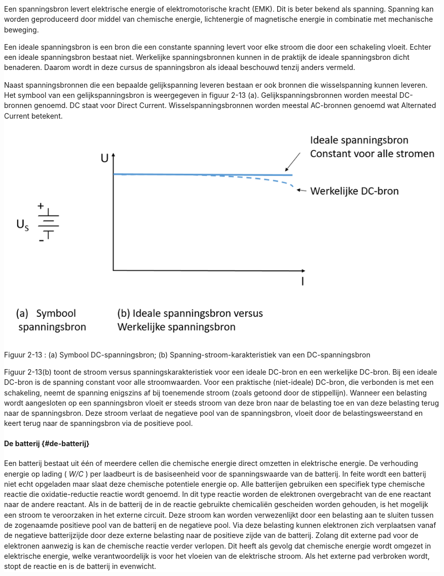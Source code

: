 Een spanningsbron levert elektrische energie of elektromotorische kracht (EMK). Dit is beter bekend als spanning. Spanning kan worden geproduceerd door middel van chemische energie, lichtenergie of magnetische energie in combinatie met mechanische beweging.

Een ideale spanningsbron is een bron die een constante spanning levert voor elke stroom die door een schakeling vloeit. Echter een ideale spanningsbron bestaat niet. Werkelijke spanningsbronnen kunnen in de praktijk de ideale spanningsbron dicht benaderen. Daarom wordt in deze cursus de spanningsbron als ideaal beschouwd tenzij anders vermeld.

Naast spanningsbronnen die een bepaalde gelijkspanning leveren bestaan er ook bronnen die wisselspanning kunnen leveren. Het symbool van een gelijkspanningsbron is weergegeven in figuur 2-13 (a). Gelijkspanningsbronnen worden meestal DC-bronnen genoemd. DC staat voor Direct Current. Wisselspanningsbronnen worden meestal AC-bronnen genoemd wat Alternated Current betekent.

![](/assets/afbeelding_210.png) 

Figuur 2-13 : (a) Symbool DC-spanningsbron; (b) Spanning-stroom-karakteristiek van een DC-spanningsbron

Figuur 2-13(b) toont de stroom versus spanningskarakteristiek voor een ideale DC-bron en een werkelijke DC-bron. Bij een ideale DC-bron is de spanning constant voor alle stroomwaarden. Voor een praktische (niet-ideale) DC-bron, die verbonden is met een schakeling, neemt de spanning enigszins af bij toenemende stroom (zoals getoond door de stippellijn). Wanneer een belasting wordt aangesloten op een spanningsbron vloeit er steeds stroom van deze bron naar de belasting toe en van deze belasting terug naar de spanningsbron. Deze stroom verlaat de negatieve pool van de spanningsbron, vloeit door de belastingsweerstand en keert terug naar de spanningsbron via de positieve pool.

#### De batterij {#de-batterij}

Een batterij bestaat uit één of meerdere cellen die chemische energie direct omzetten in elektrische energie. De verhouding energie op lading ( _W/C_ ) per laadbeurt is de basiseenheid voor de spanningswaarde van de batterij. In feite wordt een batterij niet echt opgeladen maar slaat deze chemische potentiele energie op. Alle batterijen gebruiken een specifiek type chemische reactie die oxidatie-reductie reactie wordt genoemd. In dit type reactie worden de elektronen overgebracht van de ene reactant naar de andere reactant. Als in de batterij de in de reactie gebruikte chemicaliën gescheiden worden gehouden, is het mogelijk een stroom te veroorzaken in het externe circuit. Deze stroom kan worden verwezenlijkt door een belasting aan te sluiten tussen de zogenaamde positieve pool van de batterij en de negatieve pool. Via deze belasting kunnen elektronen zich verplaatsen vanaf de negatieve batterijzijde door deze externe belasting naar de positieve zijde van de batterij. Zolang dit externe pad voor de elektronen aanwezig is kan de chemische reactie verder verlopen. Dit heeft als gevolg dat chemische energie wordt omgezet in elektrische energie, welke verantwoordelijk is voor het vloeien van de elektrische stroom. Als het externe pad verbroken wordt, stopt de reactie en is de batterij in evenwicht.
